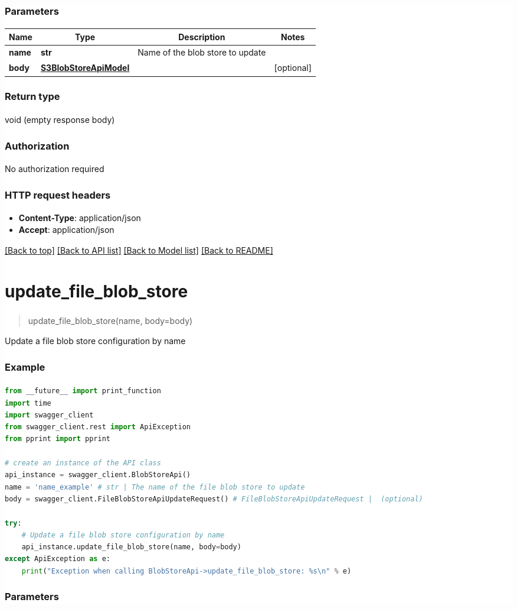 ### Parameters

Name | Type | Description  | Notes
------------- | ------------- | ------------- | -------------
 **name** | **str**| Name of the blob store to update | 
 **body** | [**S3BlobStoreApiModel**](S3BlobStoreApiModel.md)|  | [optional] 

### Return type

void (empty response body)

### Authorization

No authorization required

### HTTP request headers

 - **Content-Type**: application/json
 - **Accept**: application/json

[[Back to top]](#) [[Back to API list]](../README.md#documentation-for-api-endpoints) [[Back to Model list]](../README.md#documentation-for-models) [[Back to README]](../README.md)

# **update_file_blob_store**
> update_file_blob_store(name, body=body)

Update a file blob store configuration by name



### Example
```python
from __future__ import print_function
import time
import swagger_client
from swagger_client.rest import ApiException
from pprint import pprint

# create an instance of the API class
api_instance = swagger_client.BlobStoreApi()
name = 'name_example' # str | The name of the file blob store to update
body = swagger_client.FileBlobStoreApiUpdateRequest() # FileBlobStoreApiUpdateRequest |  (optional)

try:
    # Update a file blob store configuration by name
    api_instance.update_file_blob_store(name, body=body)
except ApiException as e:
    print("Exception when calling BlobStoreApi->update_file_blob_store: %s\n" % e)
```

### Parameters
